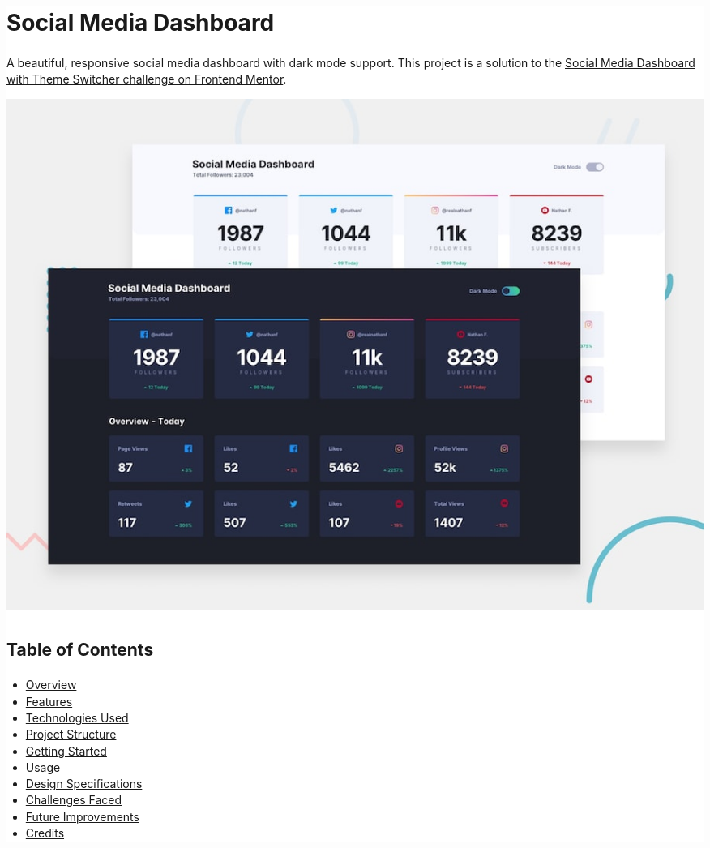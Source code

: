 # Social Media Dashboard

A beautiful, responsive social media dashboard with dark mode support. This project is a solution to the [Social Media Dashboard with Theme Switcher challenge on Frontend Mentor](https://www.frontendmentor.io/challenges/social-media-dashboard-with-theme-switcher-6oY8ozp_H).

![Preview](./preview.jpg)

## Table of Contents

- [Overview](#overview)
- [Features](#features)
- [Technologies Used](#technologies-used)
- [Project Structure](#project-structure)
- [Getting Started](#getting-started)
- [Usage](#usage)
- [Design Specifications](#design-specifications)
- [Challenges Faced](#challenges-faced)
- [Future Improvements](#future-improvements)
- [Credits](#credits)
